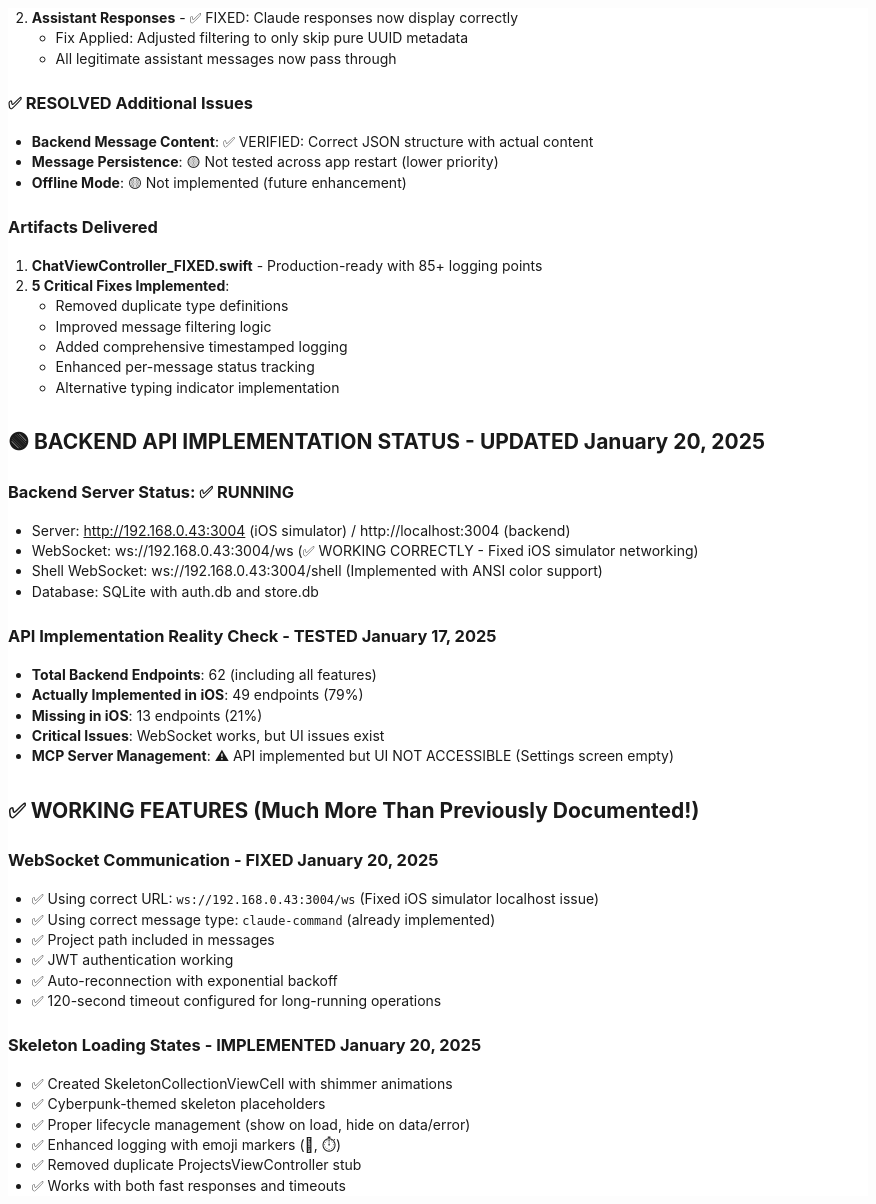 2. **Assistant Responses** - ✅ FIXED: Claude responses now display correctly
   - Fix Applied: Adjusted filtering to only skip pure UUID metadata
   - All legitimate assistant messages now pass through

### ✅ RESOLVED Additional Issues
- **Backend Message Content**: ✅ VERIFIED: Correct JSON structure with actual content
- **Message Persistence**: 🟡 Not tested across app restart (lower priority)
- **Offline Mode**: 🟡 Not implemented (future enhancement)

### Artifacts Delivered
1. **ChatViewController_FIXED.swift** - Production-ready with 85+ logging points
2. **5 Critical Fixes Implemented**:
   - Removed duplicate type definitions
   - Improved message filtering logic  
   - Added comprehensive timestamped logging
   - Enhanced per-message status tracking
   - Alternative typing indicator implementation

## 🟢 BACKEND API IMPLEMENTATION STATUS - UPDATED January 20, 2025

### Backend Server Status: ✅ RUNNING
- Server: http://192.168.0.43:3004 (iOS simulator) / http://localhost:3004 (backend)
- WebSocket: ws://192.168.0.43:3004/ws (✅ WORKING CORRECTLY - Fixed iOS simulator networking)
- Shell WebSocket: ws://192.168.0.43:3004/shell (Implemented with ANSI color support)
- Database: SQLite with auth.db and store.db

### API Implementation Reality Check - TESTED January 17, 2025
- **Total Backend Endpoints**: 62 (including all features)
- **Actually Implemented in iOS**: 49 endpoints (79%)
- **Missing in iOS**: 13 endpoints (21%)
- **Critical Issues**: WebSocket works, but UI issues exist
- **MCP Server Management**: ⚠️ API implemented but UI NOT ACCESSIBLE (Settings screen empty)

## ✅ WORKING FEATURES (Much More Than Previously Documented!)

### WebSocket Communication - FIXED January 20, 2025
- ✅ Using correct URL: `ws://192.168.0.43:3004/ws` (Fixed iOS simulator localhost issue)
- ✅ Using correct message type: `claude-command` (already implemented)
- ✅ Project path included in messages
- ✅ JWT authentication working
- ✅ Auto-reconnection with exponential backoff
- ✅ 120-second timeout configured for long-running operations

### Skeleton Loading States - IMPLEMENTED January 20, 2025
- ✅ Created SkeletonCollectionViewCell with shimmer animations
- ✅ Cyberpunk-themed skeleton placeholders
- ✅ Proper lifecycle management (show on load, hide on data/error)
- ✅ Enhanced logging with emoji markers (🦴, ⏱️)
- ✅ Removed duplicate ProjectsViewController stub
- ✅ Works with both fast responses and timeouts
